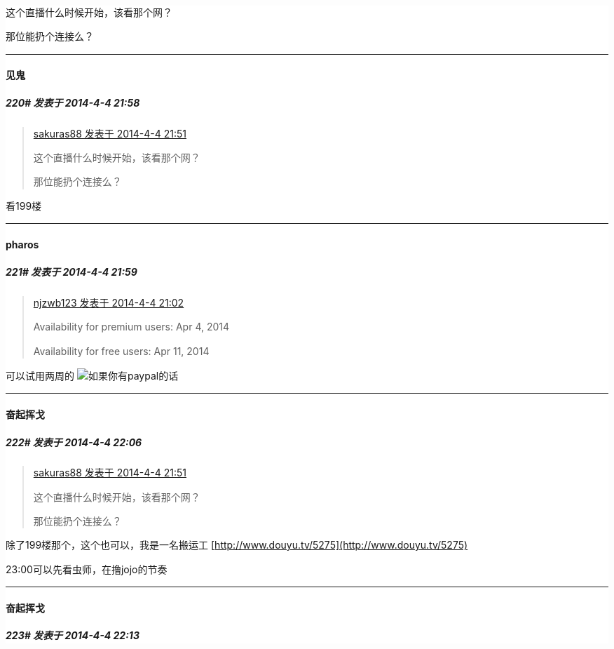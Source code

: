 
这个直播什么时候开始，该看那个网？

那位能扔个连接么？


-----

####  见鬼  
##### 220#       发表于 2014-4-4 21:58


<blockquote><a href="httphttps://bbs.saraba1st.com/2b/forum.php?mod=redirect&amp;goto=findpost&amp;pid=24988022&amp;ptid=1005146" target="_blank">sakuras88 发表于 2014-4-4 21:51</a>

这个直播什么时候开始，该看那个网？

那位能扔个连接么？</blockquote>
看199楼


-----

####  pharos  
##### 221#       发表于 2014-4-4 21:59


<blockquote><a href="httphttps://bbs.saraba1st.com/2b/forum.php?mod=redirect&amp;goto=findpost&amp;pid=24987635&amp;ptid=1005146" target="_blank">njzwb123 发表于 2014-4-4 21:02</a>

Availability for premium users: Apr 4, 2014

Availability for free users: Apr 11, 2014</blockquote>
可以试用两周的
<img src="https://static.saraba1st.com/image/smiley/face/98.gif" referrerpolicy="no-referrer">如果你有paypal的话


-----

####  奋起挥戈  
##### 222#       发表于 2014-4-4 22:06


<blockquote><a href="httphttps://bbs.saraba1st.com/2b/forum.php?mod=redirect&amp;goto=findpost&amp;pid=24988022&amp;ptid=1005146" target="_blank">sakuras88 发表于 2014-4-4 21:51</a>

这个直播什么时候开始，该看那个网？

那位能扔个连接么？</blockquote>
除了199楼那个，这个也可以，我是一名搬运工
[http://www.douyu.tv/5275](http://www.douyu.tv/5275)


23:00可以先看虫师，在撸jojo的节奏


-----

####  奋起挥戈  
##### 223#       发表于 2014-4-4 22:13


